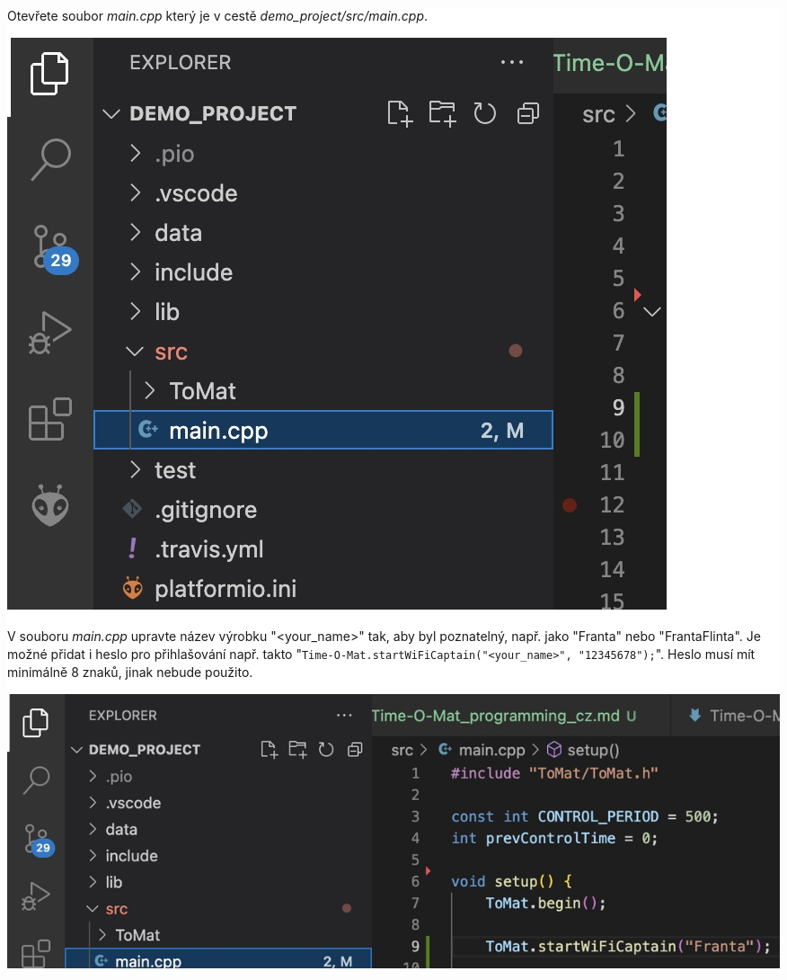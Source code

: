 Otevřete soubor *main.cpp* který je v cestě *demo_project/src/main.cpp*.

![alt](SupportFiles/prog_open_main.png)

V souboru *main.cpp* upravte název výrobku "<your_name>" tak, aby byl poznatelný, např. jako "Franta" nebo "FrantaFlinta". 
Je možné přidat i heslo pro přihlašování např. takto
"`Time-O-Mat.startWiFiCaptain("<your_name>", "12345678");`".
Heslo musí mít minimálně 8 znaků, jinak nebude použito.

![alt](SupportFiles/prog_set_name.png)
